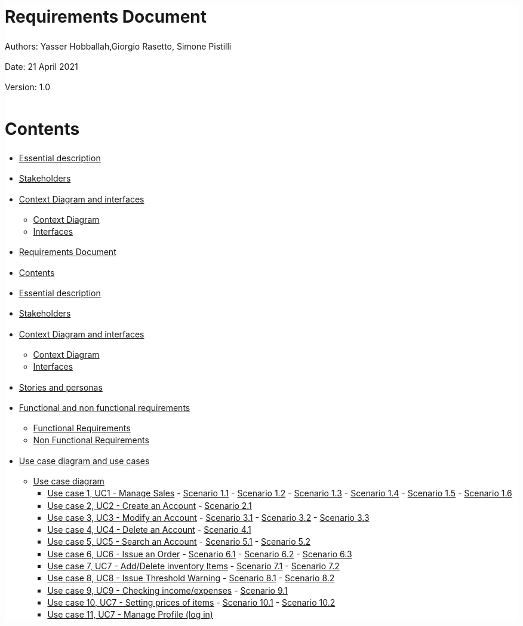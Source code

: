 # Requirements Document 

Authors: Yasser Hobballah,Giorgio Rasetto, Simone Pistilli

Date: 21 April 2021

Version: 1.0

# Contents

- [Essential description](#essential-description)
- [Stakeholders](#stakeholders)
- [Context Diagram and interfaces](#context-diagram-and-interfaces)
	+ [Context Diagram](#context-diagram)
	+ [Interfaces](#interfaces) 
	
- [Requirements Document](#requirements-document)
- [Contents](#contents)
- [Essential description](#essential-description)
- [Stakeholders](#stakeholders)
- [Context Diagram and interfaces](#context-diagram-and-interfaces)
	- [Context Diagram](#context-diagram)
	- [Interfaces](#interfaces)
- [Stories and personas](#stories-and-personas)
- [Functional and non functional requirements](#functional-and-non-functional-requirements)
	- [Functional Requirements](#functional-requirements)
	- [Non Functional Requirements](#non-functional-requirements)
- [Use case diagram and use cases](#use-case-diagram-and-use-cases)
	- [Use case diagram](#use-case-diagram)
		- [Use case 1, UC1 - Manage Sales](#use-case-1-uc1---manage-sales)
				- [Scenario 1.1](#scenario-11)
				- [Scenario 1.2](#scenario-12)
				- [Scenario 1.3](#scenario-13)
				- [Scenario 1.4](#scenario-14)
				- [Scenario 1.5](#scenario-15)
				- [Scenario 1.6](#scenario-16)
		- [Use case 2, UC2 - Create an Account](#use-case-2-uc2---create-an-account)
				- [Scenario 2.1](#scenario-21)
		- [Use case 3, UC3 - Modify an Account](#use-case-3-uc3---modify-an-account)
				- [Scenario 3.1](#scenario-31)
				- [Scenario 3.2](#scenario-32)
				- [Scenario 3.3](#scenario-33)
		- [Use case 4, UC4 - Delete an Account](#use-case-4-uc4---delete-an-account)
				- [Scenario 4.1](#scenario-41)
		- [Use case 5, UC5 - Search an Account](#use-case-5-uc5---search-an-account)
				- [Scenario 5.1](#scenario-51)
				- [Scenario 5.2](#scenario-52)
		- [Use case 6, UC6 - Issue an Order](#use-case-6-uc6---issue-an-order)
				- [Scenario 6.1](#scenario-61)
				- [Scenario 6.2](#scenario-62)
				- [Scenario 6.3](#scenario-63)
		- [Use case 7, UC7 - Add/Delete inventory Items](#use-case-7-uc7---adddelete-inventory-items)
				- [Scenario 7.1](#scenario-71)
				- [Scenario 7.2](#scenario-72)
		- [Use case 8, UC8 - Issue Threshold Warning](#use-case-8-uc8---issue-threshold-warning)
				- [Scenario 8.1](#scenario-81)
				- [Scenario 8.2](#scenario-82)
		- [Use case 9, UC9 - Checking income/expenses](#use-case-9-uc9---checking-incomeexpenses)
				- [Scenario 9.1](#scenario-91)
		- [Use case 10, UC7 - Setting prices of items](#use-case-10-uc7---setting-prices-of-items)
				- [Scenario 10.1](#scenario-101)
				- [Scenario 10.2](#scenario-102)
		- [Use case 11, UC7 - Manage Profile (log in)](#use-case-11-uc7---manage-profile-log-in)